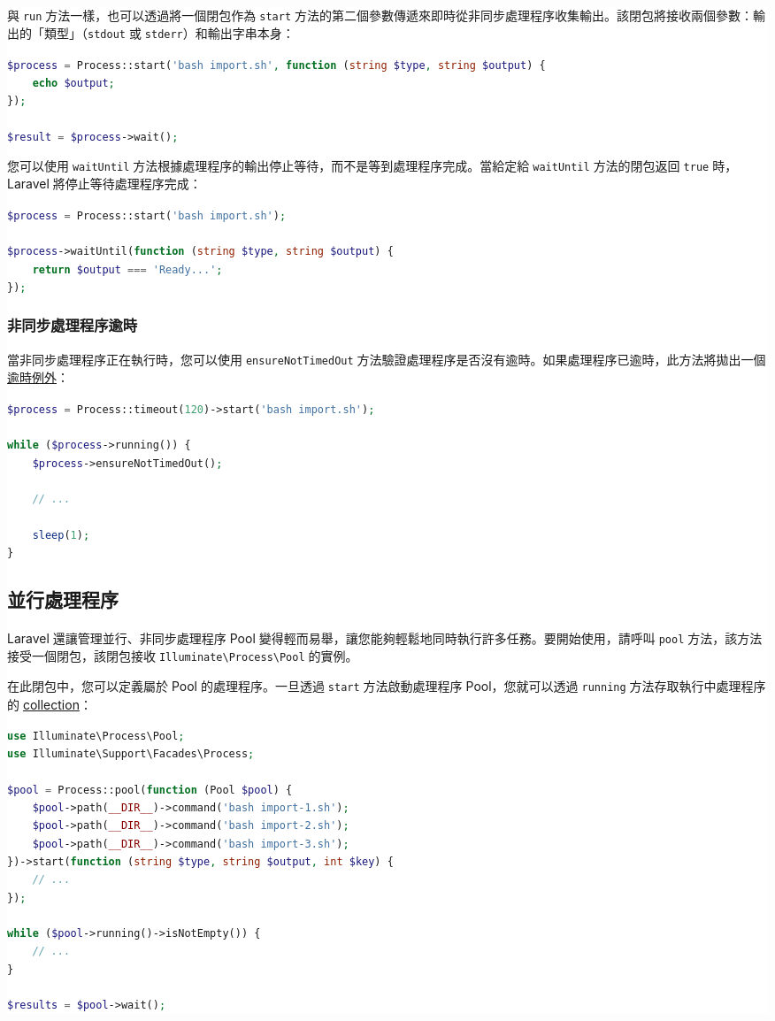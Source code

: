 與 `run` 方法一樣，也可以透過將一個閉包作為 `start` 方法的第二個參數傳遞來即時從非同步處理程序收集輸出。該閉包將接收兩個參數：輸出的「類型」（`stdout` 或 `stderr`）和輸出字串本身：

```php
$process = Process::start('bash import.sh', function (string $type, string $output) {
    echo $output;
});

$result = $process->wait();
```

您可以使用 `waitUntil` 方法根據處理程序的輸出停止等待，而不是等到處理程序完成。當給定給 `waitUntil` 方法的閉包返回 `true` 時，Laravel 將停止等待處理程序完成：

```php
$process = Process::start('bash import.sh');

$process->waitUntil(function (string $type, string $output) {
    return $output === 'Ready...';
});
```

<a name="asynchronous-process-timeouts"></a>
### 非同步處理程序逾時

當非同步處理程序正在執行時，您可以使用 `ensureNotTimedOut` 方法驗證處理程序是否沒有逾時。如果處理程序已逾時，此方法將拋出一個[逾時例外](#timeouts)：

```php
$process = Process::timeout(120)->start('bash import.sh');

while ($process->running()) {
    $process->ensureNotTimedOut();

    // ...

    sleep(1);
}
```

<a name="concurrent-processes"></a>
## 並行處理程序

Laravel 還讓管理並行、非同步處理程序 Pool 變得輕而易舉，讓您能夠輕鬆地同時執行許多任務。要開始使用，請呼叫 `pool` 方法，該方法接受一個閉包，該閉包接收 `Illuminate\Process\Pool` 的實例。

在此閉包中，您可以定義屬於 Pool 的處理程序。一旦透過 `start` 方法啟動處理程序 Pool，您就可以透過 `running` 方法存取執行中處理程序的 [collection](/docs/{{version}}/collections)：

```php
use Illuminate\Process\Pool;
use Illuminate\Support\Facades\Process;

$pool = Process::pool(function (Pool $pool) {
    $pool->path(__DIR__)->command('bash import-1.sh');
    $pool->path(__DIR__)->command('bash import-2.sh');
    $pool->path(__DIR__)->command('bash import-3.sh');
})->start(function (string $type, string $output, int $key) {
    // ...
});

while ($pool->running()->isNotEmpty()) {
    // ...
}

$results = $pool->wait();
```
